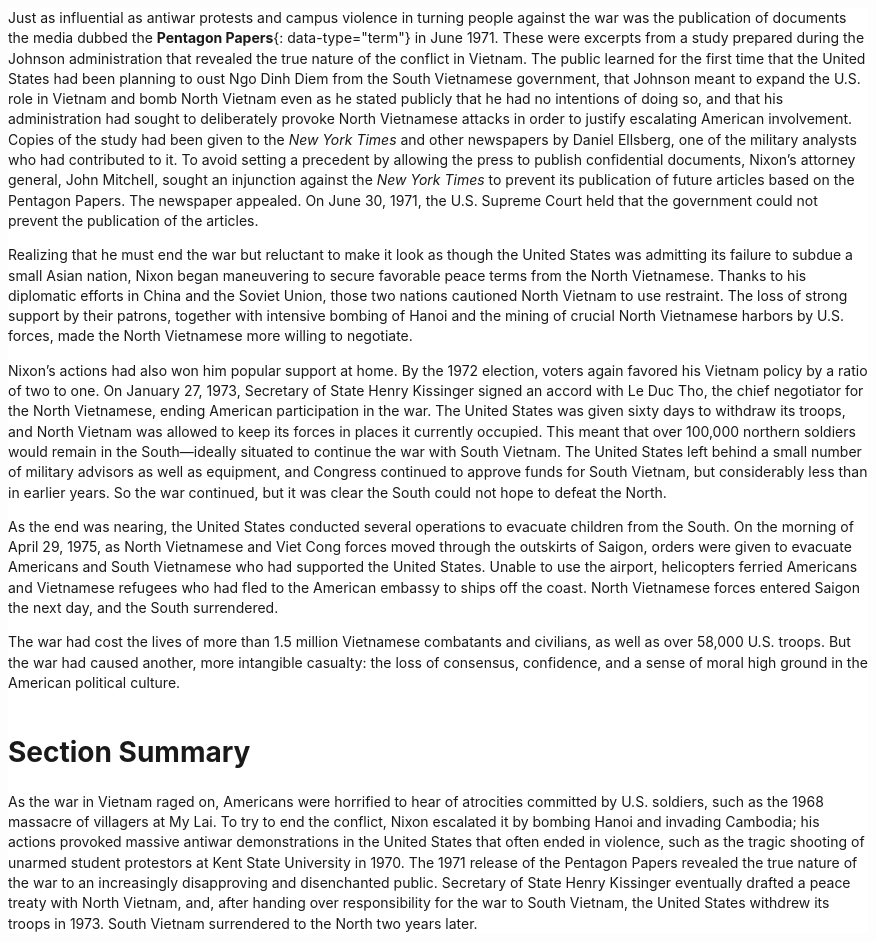 Just as influential as antiwar protests and campus violence in turning people against the war was the publication of documents the media dubbed the **Pentagon Papers**{: data-type="term"} in June 1971. These were excerpts from a study prepared during the Johnson administration that revealed the true nature of the conflict in Vietnam. The public learned for the first time that the United States had been planning to oust Ngo Dinh Diem from the South Vietnamese government, that Johnson meant to expand the U.S. role in Vietnam and bomb North Vietnam even as he stated publicly that he had no intentions of doing so, and that his administration had sought to deliberately provoke North Vietnamese attacks in order to justify escalating American involvement. Copies of the study had been given to the *New York Times* and other newspapers by Daniel Ellsberg, one of the military analysts who had contributed to it. To avoid setting a precedent by allowing the press to publish confidential documents, Nixon’s attorney general, John Mitchell, sought an injunction against the *New York Times* to prevent its publication of future articles based on the Pentagon Papers. The newspaper appealed. On June 30, 1971, the U.S. Supreme Court held that the government could not prevent the publication of the articles.

Realizing that he must end the war but reluctant to make it look as though the United States was admitting its failure to subdue a small Asian nation, Nixon began maneuvering to secure favorable peace terms from the North Vietnamese. Thanks to his diplomatic efforts in China and the Soviet Union, those two nations cautioned North Vietnam to use restraint. The loss of strong support by their patrons, together with intensive bombing of Hanoi and the mining of crucial North Vietnamese harbors by U.S. forces, made the North Vietnamese more willing to negotiate.

Nixon’s actions had also won him popular support at home. By the 1972 election, voters again favored his Vietnam policy by a ratio of two to one. On January 27, 1973, Secretary of State Henry Kissinger signed an accord with Le Duc Tho, the chief negotiator for the North Vietnamese, ending American participation in the war. The United States was given sixty days to withdraw its troops, and North Vietnam was allowed to keep its forces in places it currently occupied. This meant that over 100,000 northern soldiers would remain in the South—ideally situated to continue the war with South Vietnam. The United States left behind a small number of military advisors as well as equipment, and Congress continued to approve funds for South Vietnam, but considerably less than in earlier years. So the war continued, but it was clear the South could not hope to defeat the North.

As the end was nearing, the United States conducted several operations to evacuate children from the South. On the morning of April 29, 1975, as North Vietnamese and Viet Cong forces moved through the outskirts of Saigon, orders were given to evacuate Americans and South Vietnamese who had supported the United States. Unable to use the airport, helicopters ferried Americans and Vietnamese refugees who had fled to the American embassy to ships off the coast. North Vietnamese forces entered Saigon the next day, and the South surrendered.

The war had cost the lives of more than 1.5 million Vietnamese combatants and civilians, as well as over 58,000 U.S. troops. But the war had caused another, more intangible casualty: the loss of consensus, confidence, and a sense of moral high ground in the American political culture.

# Section Summary

As the war in Vietnam raged on, Americans were horrified to hear of atrocities committed by U.S. soldiers, such as the 1968 massacre of villagers at My Lai. To try to end the conflict, Nixon escalated it by bombing Hanoi and invading Cambodia; his actions provoked massive antiwar demonstrations in the United States that often ended in violence, such as the tragic shooting of unarmed student protestors at Kent State University in 1970. The 1971 release of the Pentagon Papers revealed the true nature of the war to an increasingly disapproving and disenchanted public. Secretary of State Henry Kissinger eventually drafted a peace treaty with North Vietnam, and, after handing over responsibility for the war to South Vietnam, the United States withdrew its troops in 1973. South Vietnam surrendered to the North two years later.
